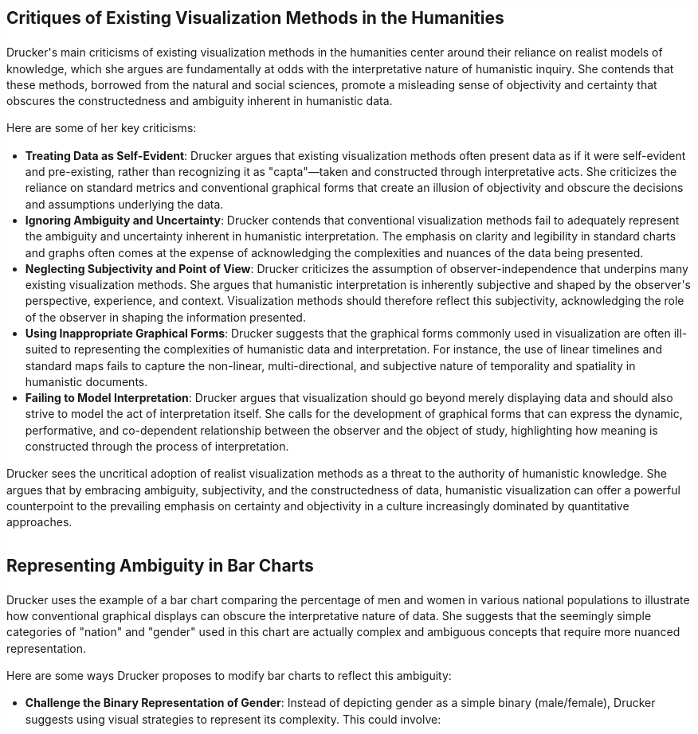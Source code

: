 ## Critiques of Existing Visualization Methods in the Humanities

Drucker's main criticisms of existing visualization methods in the humanities center around their reliance on realist models of knowledge, which she argues are fundamentally at odds with the interpretative nature of humanistic inquiry. She contends that these methods, borrowed from the natural and social sciences, promote a misleading sense of objectivity and certainty that obscures the constructedness and ambiguity inherent in humanistic data.

Here are some of her key criticisms:

- **Treating Data as Self-Evident**: Drucker argues that existing visualization methods often present data as if it were self-evident and pre-existing, rather than recognizing it as "capta"—taken and constructed through interpretative acts. She criticizes the reliance on standard metrics and conventional graphical forms that create an illusion of objectivity and obscure the decisions and assumptions underlying the data.
- **Ignoring Ambiguity and Uncertainty**: Drucker contends that conventional visualization methods fail to adequately represent the ambiguity and uncertainty inherent in humanistic interpretation. The emphasis on clarity and legibility in standard charts and graphs often comes at the expense of acknowledging the complexities and nuances of the data being presented.
- **Neglecting Subjectivity and Point of View**: Drucker criticizes the assumption of observer-independence that underpins many existing visualization methods. She argues that humanistic interpretation is inherently subjective and shaped by the observer's perspective, experience, and context. Visualization methods should therefore reflect this subjectivity, acknowledging the role of the observer in shaping the information presented.
- **Using Inappropriate Graphical Forms**: Drucker suggests that the graphical forms commonly used in visualization are often ill-suited to representing the complexities of humanistic data and interpretation. For instance, the use of linear timelines and standard maps fails to capture the non-linear, multi-directional, and subjective nature of temporality and spatiality in humanistic documents.
- **Failing to Model Interpretation**: Drucker argues that visualization should go beyond merely displaying data and should also strive to model the act of interpretation itself. She calls for the development of graphical forms that can express the dynamic, performative, and co-dependent relationship between the observer and the object of study, highlighting how meaning is constructed through the process of interpretation.

Drucker sees the uncritical adoption of realist visualization methods as a threat to the authority of humanistic knowledge. She argues that by embracing ambiguity, subjectivity, and the constructedness of data, humanistic visualization can offer a powerful counterpoint to the prevailing emphasis on certainty and objectivity in a culture increasingly dominated by quantitative approaches.

## Representing Ambiguity in Bar Charts

Drucker uses the example of a bar chart comparing the percentage of men and women in various national populations to illustrate how conventional graphical displays can obscure the interpretative nature of data. She suggests that the seemingly simple categories of "nation" and "gender" used in this chart are actually complex and ambiguous concepts that require more nuanced representation.

Here are some ways Drucker proposes to modify bar charts to reflect this ambiguity:

- **Challenge the Binary Representation of Gender**: Instead of depicting gender as a simple binary (male/female), Drucker suggests using visual strategies to represent its complexity. This could involve:
    